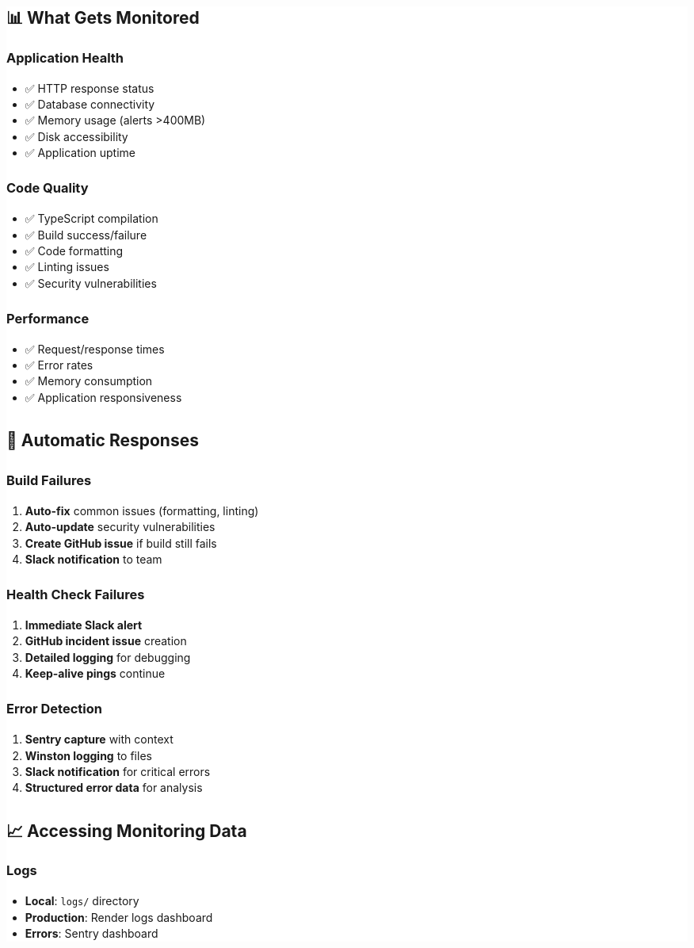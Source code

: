 ## 📊 What Gets Monitored

### Application Health
- ✅ HTTP response status
- ✅ Database connectivity  
- ✅ Memory usage (alerts >400MB)
- ✅ Disk accessibility
- ✅ Application uptime

### Code Quality
- ✅ TypeScript compilation
- ✅ Build success/failure
- ✅ Code formatting
- ✅ Linting issues
- ✅ Security vulnerabilities

### Performance
- ✅ Request/response times
- ✅ Error rates
- ✅ Memory consumption
- ✅ Application responsiveness

## 🚨 Automatic Responses

### Build Failures
1. **Auto-fix** common issues (formatting, linting)
2. **Auto-update** security vulnerabilities
3. **Create GitHub issue** if build still fails
4. **Slack notification** to team

### Health Check Failures  
1. **Immediate Slack alert**
2. **GitHub incident issue** creation
3. **Detailed logging** for debugging
4. **Keep-alive pings** continue

### Error Detection
1. **Sentry capture** with context
2. **Winston logging** to files
3. **Slack notification** for critical errors
4. **Structured error data** for analysis

## 📈 Accessing Monitoring Data

### Logs
- **Local**: `logs/` directory
- **Production**: Render logs dashboard
- **Errors**: Sentry dashboard
